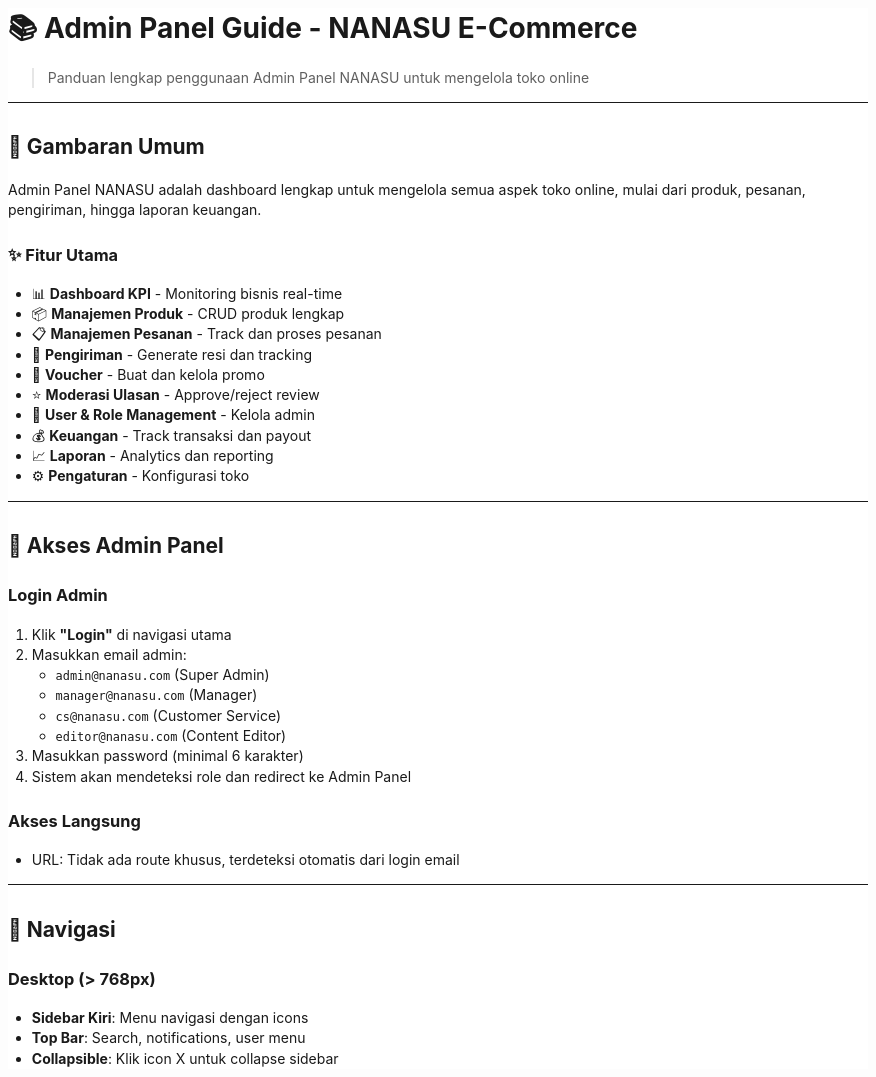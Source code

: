 # 📚 Admin Panel Guide - NANASU E-Commerce

> Panduan lengkap penggunaan Admin Panel NANASU untuk mengelola toko online

---

## 🎯 Gambaran Umum

Admin Panel NANASU adalah dashboard lengkap untuk mengelola semua aspek toko online, mulai dari produk, pesanan, pengiriman, hingga laporan keuangan.

### ✨ Fitur Utama
- 📊 **Dashboard KPI** - Monitoring bisnis real-time
- 📦 **Manajemen Produk** - CRUD produk lengkap
- 📋 **Manajemen Pesanan** - Track dan proses pesanan
- 🚚 **Pengiriman** - Generate resi dan tracking
- 🎫 **Voucher** - Buat dan kelola promo
- ⭐ **Moderasi Ulasan** - Approve/reject review
- 👥 **User & Role Management** - Kelola admin
- 💰 **Keuangan** - Track transaksi dan payout
- 📈 **Laporan** - Analytics dan reporting
- ⚙️ **Pengaturan** - Konfigurasi toko

---

## 🔐 Akses Admin Panel

### Login Admin
1. Klik **"Login"** di navigasi utama
2. Masukkan email admin:
   - `admin@nanasu.com` (Super Admin)
   - `manager@nanasu.com` (Manager)
   - `cs@nanasu.com` (Customer Service)
   - `editor@nanasu.com` (Content Editor)
3. Masukkan password (minimal 6 karakter)
4. Sistem akan mendeteksi role dan redirect ke Admin Panel

### Akses Langsung
- URL: Tidak ada route khusus, terdeteksi otomatis dari login email

---

## 📱 Navigasi

### Desktop (> 768px)
- **Sidebar Kiri**: Menu navigasi dengan icons
- **Top Bar**: Search, notifications, user menu
- **Collapsible**: Klik icon X untuk collapse sidebar
